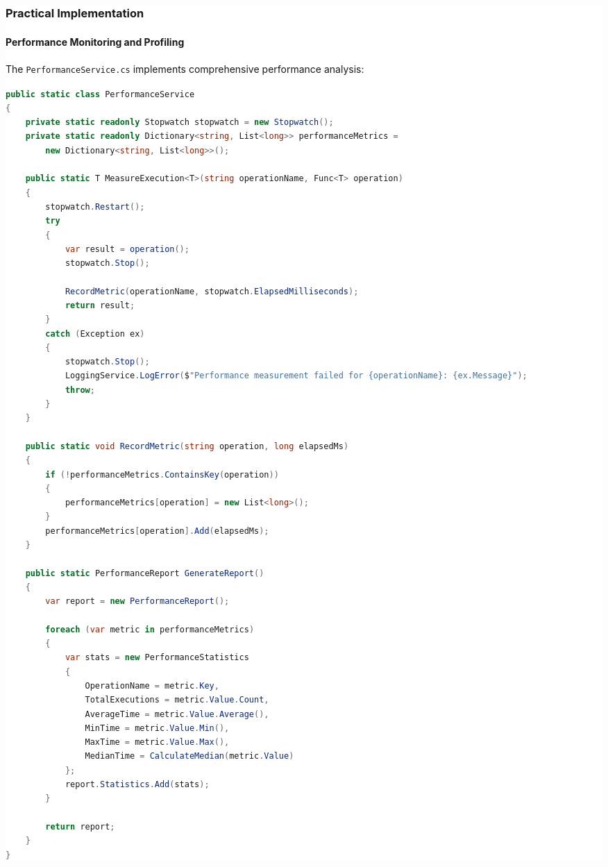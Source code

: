### Practical Implementation

#### Performance Monitoring and Profiling

The `PerformanceService.cs` implements comprehensive performance analysis:

```csharp
public static class PerformanceService
{
    private static readonly Stopwatch stopwatch = new Stopwatch();
    private static readonly Dictionary<string, List<long>> performanceMetrics = 
        new Dictionary<string, List<long>>();
    
    public static T MeasureExecution<T>(string operationName, Func<T> operation)
    {
        stopwatch.Restart();
        try
        {
            var result = operation();
            stopwatch.Stop();
            
            RecordMetric(operationName, stopwatch.ElapsedMilliseconds);
            return result;
        }
        catch (Exception ex)
        {
            stopwatch.Stop();
            LoggingService.LogError($"Performance measurement failed for {operationName}: {ex.Message}");
            throw;
        }
    }
    
    public static void RecordMetric(string operation, long elapsedMs)
    {
        if (!performanceMetrics.ContainsKey(operation))
        {
            performanceMetrics[operation] = new List<long>();
        }
        performanceMetrics[operation].Add(elapsedMs);
    }
    
    public static PerformanceReport GenerateReport()
    {
        var report = new PerformanceReport();
        
        foreach (var metric in performanceMetrics)
        {
            var stats = new PerformanceStatistics
            {
                OperationName = metric.Key,
                TotalExecutions = metric.Value.Count,
                AverageTime = metric.Value.Average(),
                MinTime = metric.Value.Min(),
                MaxTime = metric.Value.Max(),
                MedianTime = CalculateMedian(metric.Value)
            };
            report.Statistics.Add(stats);
        }
        
        return report;
    }
}
```
